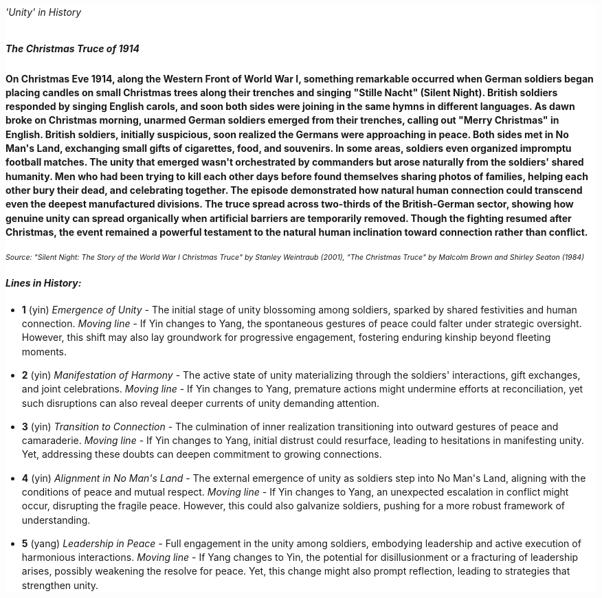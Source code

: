 

###### 'Unity' in History

##### *The Christmas Truce of 1914*

#### On Christmas Eve 1914, along the Western Front of World War I, something remarkable occurred when German soldiers began placing candles on small Christmas trees along their trenches and singing "Stille Nacht" (Silent Night). British soldiers responded by singing English carols, and soon both sides were joining in the same hymns in different languages. As dawn broke on Christmas morning, unarmed German soldiers emerged from their trenches, calling out "Merry Christmas" in English. British soldiers, initially suspicious, soon realized the Germans were approaching in peace. Both sides met in No Man's Land, exchanging small gifts of cigarettes, food, and souvenirs. In some areas, soldiers even organized impromptu football matches. The unity that emerged wasn't orchestrated by commanders but arose naturally from the soldiers' shared humanity. Men who had been trying to kill each other days before found themselves sharing photos of families, helping each other bury their dead, and celebrating together. The episode demonstrated how natural human connection could transcend even the deepest manufactured divisions. The truce spread across two-thirds of the British-German sector, showing how genuine unity can spread organically when artificial barriers are temporarily removed. Though the fighting resumed after Christmas, the event remained a powerful testament to the natural human inclination toward connection rather than conflict.

<div style="font-size: 8pt;font-style:italic">Source: "Silent Night: The Story of the World War I Christmas Truce" by Stanley Weintraub (2001), "The Christmas Truce" by Malcolm Brown and Shirley Seaton (1984)</div>

#### ***Lines in History:***

<ul><li><B>1</B> (yin) <i>Emergence of Unity</i> - The initial stage of unity blossoming among soldiers, sparked by shared festivities and human connection. <i>Moving line</i> - If Yin changes to Yang, the spontaneous gestures of peace could falter under strategic oversight. However, this shift may also lay groundwork for progressive engagement, fostering enduring kinship beyond fleeting moments.</li></ul>
<ul><li><B>2</B> (yin) <i>Manifestation of Harmony</i> - The active state of unity materializing through the soldiers' interactions, gift exchanges, and joint celebrations. <i>Moving line</i> - If Yin changes to Yang, premature actions might undermine efforts at reconciliation, yet such disruptions can also reveal deeper currents of unity demanding attention.</li></ul>
<ul><li><B>3</B> (yin) <i>Transition to Connection</i> - The culmination of inner realization transitioning into outward gestures of peace and camaraderie. <i>Moving line</i> - If Yin changes to Yang, initial distrust could resurface, leading to hesitations in manifesting unity. Yet, addressing these doubts can deepen commitment to growing connections.</li></ul>
<ul><li><B>4</B> (yin) <i>Alignment in No Man's Land</i> - The external emergence of unity as soldiers step into No Man's Land, aligning with the conditions of peace and mutual respect. <i>Moving line</i> - If Yin changes to Yang, an unexpected escalation in conflict might occur, disrupting the fragile peace. However, this could also galvanize soldiers, pushing for a more robust framework of understanding.</li></ul>
<ul><li><B>5</B> (yang) <i>Leadership in Peace</i> - Full engagement in the unity among soldiers, embodying leadership and active execution of harmonious interactions. <i>Moving line</i> - If Yang changes to Yin, the potential for disillusionment or a fracturing of leadership arises, possibly weakening the resolve for peace. Yet, this change might also prompt reflection, leading to strategies that strengthen unity.</li></ul>